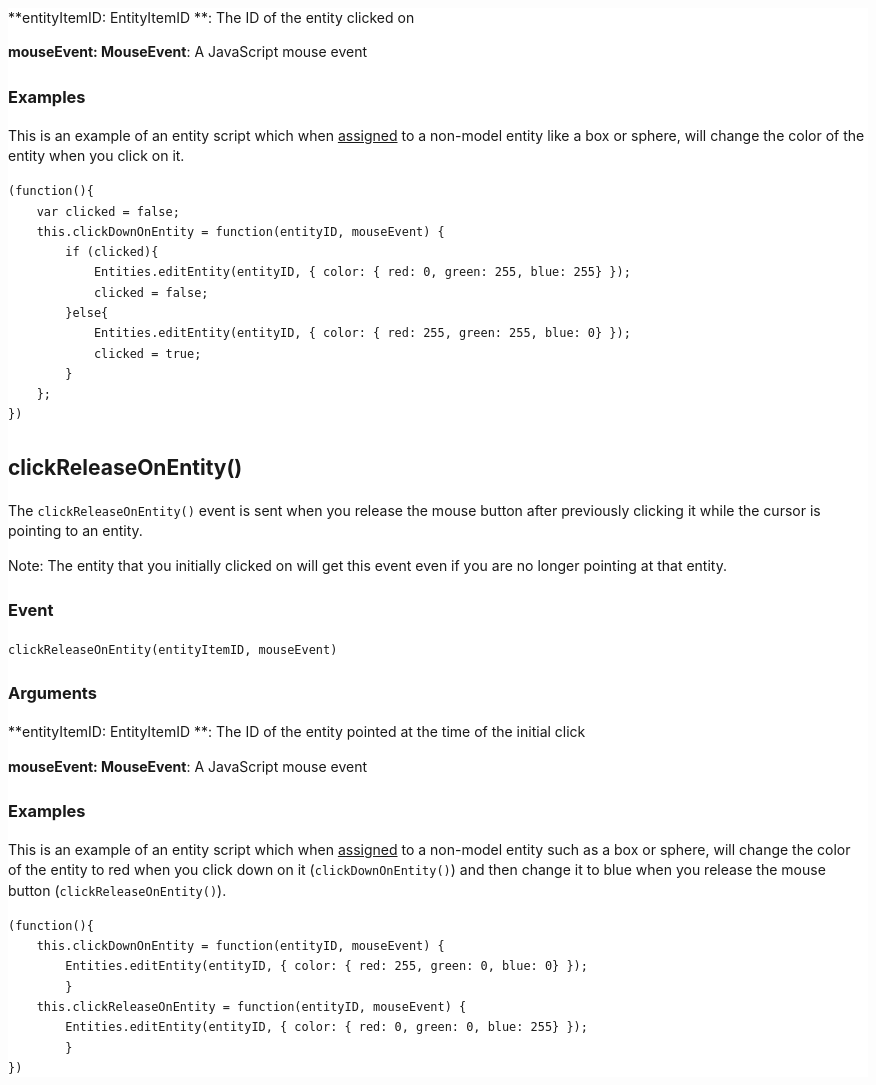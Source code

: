 **entityItemID: EntityItemID **: The ID of the entity clicked on

**mouseEvent: MouseEvent**: A JavaScript mouse event

### Examples

This is an example of an entity script which when [assigned](https://docs.highfidelity.com/docs/attaching-a-script-to-an-entity) to a non-model entity like a box or sphere, will change the color of the entity when you click on it.

```
(function(){ 
    var clicked = false;
    this.clickDownOnEntity = function(entityID, mouseEvent) { 
        if (clicked){
            Entities.editEntity(entityID, { color: { red: 0, green: 255, blue: 255} });
            clicked = false;
        }else{
            Entities.editEntity(entityID, { color: { red: 255, green: 255, blue: 0} });
            clicked = true;    
        }
    }; 
})
```



## clickReleaseOnEntity()<a id="c2"></a>

The `clickReleaseOnEntity()` event is sent when you release the mouse button after previously clicking it while the cursor is pointing to an entity.

Note: The entity that you initially clicked on will get this event even if you are no longer pointing at that entity.

### Event

`clickReleaseOnEntity(entityItemID, mouseEvent)`

### Arguments

**entityItemID: EntityItemID **: The ID of the entity pointed at the time of the initial click

**mouseEvent: MouseEvent**: A JavaScript mouse event

### Examples

This is an example of an entity script which when [assigned](https://docs.highfidelity.com/docs/attaching-a-script-to-an-entity) to a non-model entity such as a box or sphere, will change the color of the entity to red when you click down on it (`clickDownOnEntity()`) and then change it to blue when you release the mouse button (`clickReleaseOnEntity()`).

```
(function(){ 
    this.clickDownOnEntity = function(entityID, mouseEvent) { 
        Entities.editEntity(entityID, { color: { red: 255, green: 0, blue: 0} });
        }
    this.clickReleaseOnEntity = function(entityID, mouseEvent) { 
        Entities.editEntity(entityID, { color: { red: 0, green: 0, blue: 255} });
        }
})
```
